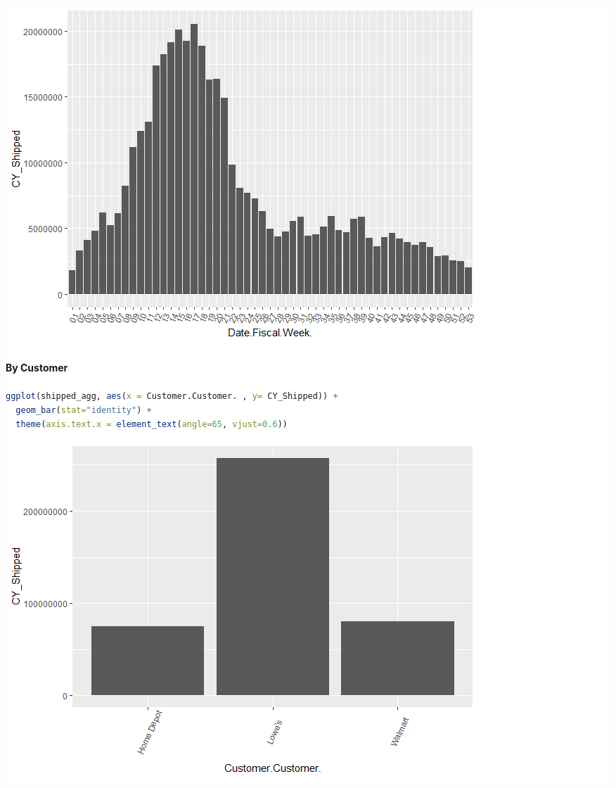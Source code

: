 ![](Demand-Forecasting---Feature-Creation_files/figure-html/unnamed-chunk-17-1.png)


#### By Customer

```r
ggplot(shipped_agg, aes(x = Customer.Customer. , y= CY_Shipped)) +
  geom_bar(stat="identity") +
  theme(axis.text.x = element_text(angle=65, vjust=0.6))
```

![](Demand-Forecasting---Feature-Creation_files/figure-html/unnamed-chunk-18-1.png)
